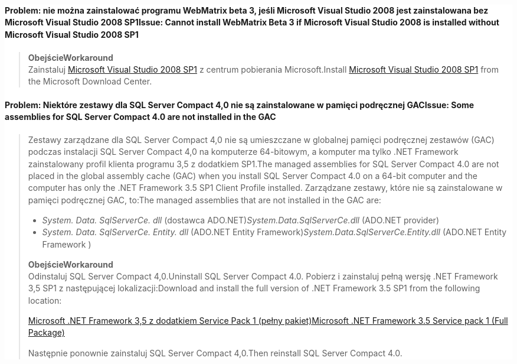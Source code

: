 #### <a name="issue-cannot-install-webmatrix-beta-3-if-microsoft-visual-studio-2008-is-installed-without-microsoft-visual-studio-2008-sp1"></a><span data-ttu-id="c9b6f-142">Problem: nie można zainstalować programu WebMatrix beta 3, jeśli Microsoft Visual Studio 2008 jest zainstalowana bez Microsoft Visual Studio 2008 SP1</span><span class="sxs-lookup"><span data-stu-id="c9b6f-142">Issue: Cannot install WebMatrix Beta 3 if Microsoft Visual Studio 2008 is installed without Microsoft Visual Studio 2008 SP1</span></span>

> <span data-ttu-id="c9b6f-143">**Obejście**</span><span class="sxs-lookup"><span data-stu-id="c9b6f-143">**Workaround**</span></span>  
> <span data-ttu-id="c9b6f-144">Zainstaluj [Microsoft Visual Studio 2008 SP1](https://www.microsoft.com/downloads/details.aspx?FamilyId=FBEE1648-7106-44A7-9649-6D9F6D58056E&amp;displaylang=en) z centrum pobierania Microsoft.</span><span class="sxs-lookup"><span data-stu-id="c9b6f-144">Install [Microsoft Visual Studio 2008 SP1](https://www.microsoft.com/downloads/details.aspx?FamilyId=FBEE1648-7106-44A7-9649-6D9F6D58056E&amp;displaylang=en) from the Microsoft Download Center.</span></span>

#### <a name="issue-some-assemblies-for-sql-server-compact-40-are-not-installed-in-the-gac"></a><span data-ttu-id="c9b6f-145">Problem: Niektóre zestawy dla SQL Server Compact 4,0 nie są zainstalowane w pamięci podręcznej GAC</span><span class="sxs-lookup"><span data-stu-id="c9b6f-145">Issue: Some assemblies for SQL Server Compact 4.0 are not installed in the GAC</span></span>

> <span data-ttu-id="c9b6f-146">Zestawy zarządzane dla SQL Server Compact 4,0 nie są umieszczane w globalnej pamięci podręcznej zestawów (GAC) podczas instalacji SQL Server Compact 4,0 na komputerze 64-bitowym, a komputer ma tylko .NET Framework zainstalowany profil klienta programu 3,5 z dodatkiem SP1.</span><span class="sxs-lookup"><span data-stu-id="c9b6f-146">The managed assemblies for SQL Server Compact 4.0 are not placed in the global assembly cache (GAC) when you install SQL Server Compact 4.0 on a 64-bit computer and the computer has only the .NET Framework 3.5 SP1 Client Profile installed.</span></span> <span data-ttu-id="c9b6f-147">Zarządzane zestawy, które nie są zainstalowane w pamięci podręcznej GAC, to:</span><span class="sxs-lookup"><span data-stu-id="c9b6f-147">The managed assemblies that are not installed in the GAC are:</span></span>
> 
> - <span data-ttu-id="c9b6f-148">*System. Data. SqlServerCe. dll* (dostawca ADO.NET)</span><span class="sxs-lookup"><span data-stu-id="c9b6f-148">*System.Data.SqlServerCe.dll* (ADO.NET provider)</span></span>
> - <span data-ttu-id="c9b6f-149">*System. Data. SqlServerCe. Entity. dll* (ADO.NET Entity Framework)</span><span class="sxs-lookup"><span data-stu-id="c9b6f-149">*System.Data.SqlServerCe.Entity.dll* (ADO.NET Entity Framework )</span></span>
> 
> <span data-ttu-id="c9b6f-150">**Obejście**</span><span class="sxs-lookup"><span data-stu-id="c9b6f-150">**Workaround**</span></span>  
> <span data-ttu-id="c9b6f-151">Odinstaluj SQL Server Compact 4,0.</span><span class="sxs-lookup"><span data-stu-id="c9b6f-151">Uninstall SQL Server Compact 4.0.</span></span> <span data-ttu-id="c9b6f-152">Pobierz i zainstaluj pełną wersję .NET Framework 3,5 SP1 z następującej lokalizacji:</span><span class="sxs-lookup"><span data-stu-id="c9b6f-152">Download and install the full version of .NET Framework 3.5 SP1 from the following location:</span></span>  
>   
> [<span data-ttu-id="c9b6f-153">Microsoft .NET Framework 3,5 z dodatkiem Service Pack 1 (pełny pakiet)</span><span class="sxs-lookup"><span data-stu-id="c9b6f-153">Microsoft .NET Framework 3.5 Service pack 1 (Full Package)</span></span>](https://go.microsoft.com/fwlink/?LinkId=194828)  
>   
> <span data-ttu-id="c9b6f-154">Następnie ponownie zainstaluj SQL Server Compact 4,0.</span><span class="sxs-lookup"><span data-stu-id="c9b6f-154">Then reinstall SQL Server Compact 4.0.</span></span>
